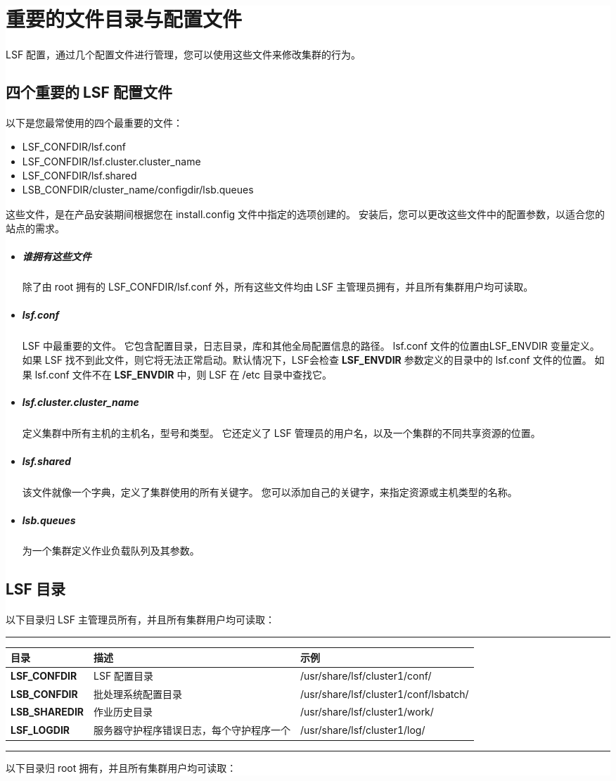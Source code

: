# 重要的文件目录与配置文件

LSF 配置，通过几个配置文件进行管理，您可以使用这些文件来修改集群的行为。

## 四个重要的 LSF 配置文件

以下是您最常使用的四个最重要的文件：

- LSF_CONFDIR/lsf.conf
- LSF_CONFDIR/lsf.cluster.cluster_name
- LSF_CONFDIR/lsf.shared
- LSB_CONFDIR/cluster_name/configdir/lsb.queues

这些文件，是在产品安装期间根据您在 install.config 文件中指定的选项创建的。 安装后，您可以更改这些文件中的配置参数，以适合您的站点的需求。

- ##### 谁拥有这些文件

  除了由 root 拥有的 LSF_CONFDIR/lsf.conf 外，所有这些文件均由 LSF 主管理员拥有，并且所有集群用户均可读取。

- ##### lsf.conf

  LSF 中最重要的文件。 它包含配置目录，日志目录，库和其他全局配置信息的路径。 lsf.conf 文件的位置由LSF_ENVDIR 变量定义。 如果 LSF 找不到此文件，则它将无法正常启动。默认情况下，LSF会检查 **LSF_ENVDIR** 参数定义的目录中的 lsf.conf 文件的位置。 如果 lsf.conf 文件不在 **LSF_ENVDIR** 中，则 LSF 在 /etc 目录中查找它。

- ##### lsf.cluster.cluster_name

  定义集群中所有主机的主机名，型号和类型。 它还定义了 LSF 管理员的用户名，以及一个集群的不同共享资源的位置。

- ##### lsf.shared

  该文件就像一个字典，定义了集群使用的所有关键字。 您可以添加自己的关键字，来指定资源或主机类型的名称。

- ##### lsb.queues

  为一个集群定义作业负载队列及其参数。

## LSF 目录

以下目录归 LSF 主管理员所有，并且所有集群用户均可读取：

------

| 目录             | 描述                                     | 示例                                  |
| :--------------- | :--------------------------------------- | :------------------------------------ |
| **LSF_CONFDIR**  | LSF 配置目录                             | /usr/share/lsf/cluster1/conf/         |
| **LSB_CONFDIR**  | 批处理系统配置目录                       | /usr/share/lsf/cluster1/conf/lsbatch/ |
| **LSB_SHAREDIR** | 作业历史目录                             | /usr/share/lsf/cluster1/work/         |
| **LSF_LOGDIR**   | 服务器守护程序错误日志，每个守护程序一个 | /usr/share/lsf/cluster1/log/          |

------

以下目录归 root 拥有，并且所有集群用户均可读取：
